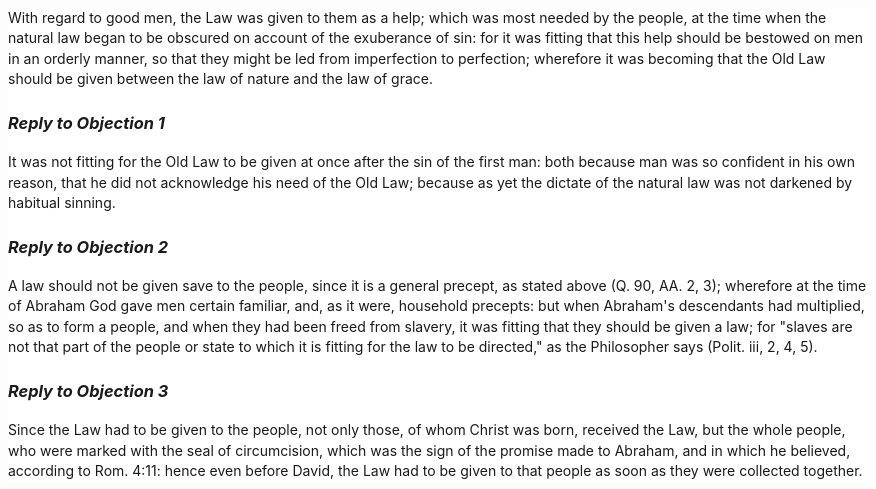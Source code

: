 With regard to good men, the Law was given to them as a help; which
was most needed by the people, at the time when the natural law began
to be obscured on account of the exuberance of sin: for it was
fitting that this help should be bestowed on men in an orderly
manner, so that they might be led from imperfection to perfection;
wherefore it was becoming that the Old Law should be given between
the law of nature and the law of grace.

### *Reply to Objection 1*
It was not fitting for the Old Law to be given at once
after the sin of the first man: both because man was so confident in
his own reason, that he did not acknowledge his need of the Old Law;
because as yet the dictate of the natural law was not darkened by
habitual sinning.

### *Reply to Objection 2*
A law should not be given save to the people, since it
is a general precept, as stated above (Q. 90, AA. 2, 3); wherefore at
the time of Abraham God gave men certain familiar, and, as it were,
household precepts: but when Abraham's descendants had multiplied, so
as to form a people, and when they had been freed from slavery, it
was fitting that they should be given a law; for "slaves are not that
part of the people or state to which it is fitting for the law to be
directed," as the Philosopher says (Polit. iii, 2, 4, 5).

### *Reply to Objection 3*
Since the Law had to be given to the people, not only
those, of whom Christ was born, received the Law, but the whole
people, who were marked with the seal of circumcision, which was the
sign of the promise made to Abraham, and in which he believed,
according to Rom. 4:11: hence even before David, the Law had to be
given to that people as soon as they were collected together.

